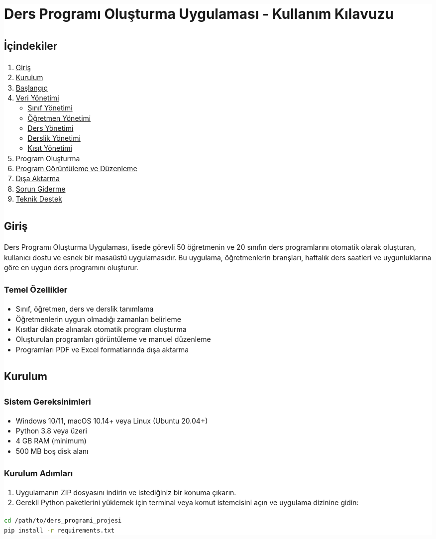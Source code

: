 # Ders Programı Oluşturma Uygulaması - Kullanım Kılavuzu

## İçindekiler

1. [Giriş](#giriş)
2. [Kurulum](#kurulum)
3. [Başlangıç](#başlangıç)
4. [Veri Yönetimi](#veri-yönetimi)
   - [Sınıf Yönetimi](#sınıf-yönetimi)
   - [Öğretmen Yönetimi](#öğretmen-yönetimi)
   - [Ders Yönetimi](#ders-yönetimi)
   - [Derslik Yönetimi](#derslik-yönetimi)
   - [Kısıt Yönetimi](#kısıt-yönetimi)
5. [Program Oluşturma](#program-oluşturma)
6. [Program Görüntüleme ve Düzenleme](#program-görüntüleme-ve-düzenleme)
7. [Dışa Aktarma](#dışa-aktarma)
8. [Sorun Giderme](#sorun-giderme)
9. [Teknik Destek](#teknik-destek)

## Giriş

Ders Programı Oluşturma Uygulaması, lisede görevli 50 öğretmenin ve 20 sınıfın ders programlarını otomatik olarak oluşturan, kullanıcı dostu ve esnek bir masaüstü uygulamasıdır. Bu uygulama, öğretmenlerin branşları, haftalık ders saatleri ve uygunluklarına göre en uygun ders programını oluşturur.

### Temel Özellikler

- Sınıf, öğretmen, ders ve derslik tanımlama
- Öğretmenlerin uygun olmadığı zamanları belirleme
- Kısıtlar dikkate alınarak otomatik program oluşturma
- Oluşturulan programları görüntüleme ve manuel düzenleme
- Programları PDF ve Excel formatlarında dışa aktarma

## Kurulum

### Sistem Gereksinimleri

- Windows 10/11, macOS 10.14+ veya Linux (Ubuntu 20.04+)
- Python 3.8 veya üzeri
- 4 GB RAM (minimum)
- 500 MB boş disk alanı

### Kurulum Adımları

1. Uygulamanın ZIP dosyasını indirin ve istediğiniz bir konuma çıkarın.
2. Gerekli Python paketlerini yüklemek için terminal veya komut istemcisini açın ve uygulama dizinine gidin:

```bash
cd /path/to/ders_programi_projesi
pip install -r requirements.txt
```
